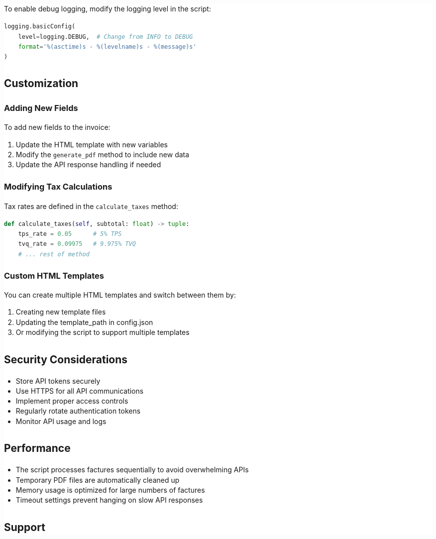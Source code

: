 To enable debug logging, modify the logging level in the script:

```python
logging.basicConfig(
    level=logging.DEBUG,  # Change from INFO to DEBUG
    format='%(asctime)s - %(levelname)s - %(message)s'
)
```

## Customization

### Adding New Fields

To add new fields to the invoice:

1. Update the HTML template with new variables
2. Modify the `generate_pdf` method to include new data
3. Update the API response handling if needed

### Modifying Tax Calculations

Tax rates are defined in the `calculate_taxes` method:

```python
def calculate_taxes(self, subtotal: float) -> tuple:
    tps_rate = 0.05      # 5% TPS
    tvq_rate = 0.09975   # 9.975% TVQ
    # ... rest of method
```

### Custom HTML Templates

You can create multiple HTML templates and switch between them by:

1. Creating new template files
2. Updating the template_path in config.json
3. Or modifying the script to support multiple templates

## Security Considerations

- Store API tokens securely
- Use HTTPS for all API communications
- Implement proper access controls
- Regularly rotate authentication tokens
- Monitor API usage and logs

## Performance

- The script processes factures sequentially to avoid overwhelming APIs
- Temporary PDF files are automatically cleaned up
- Memory usage is optimized for large numbers of factures
- Timeout settings prevent hanging on slow API responses

## Support
